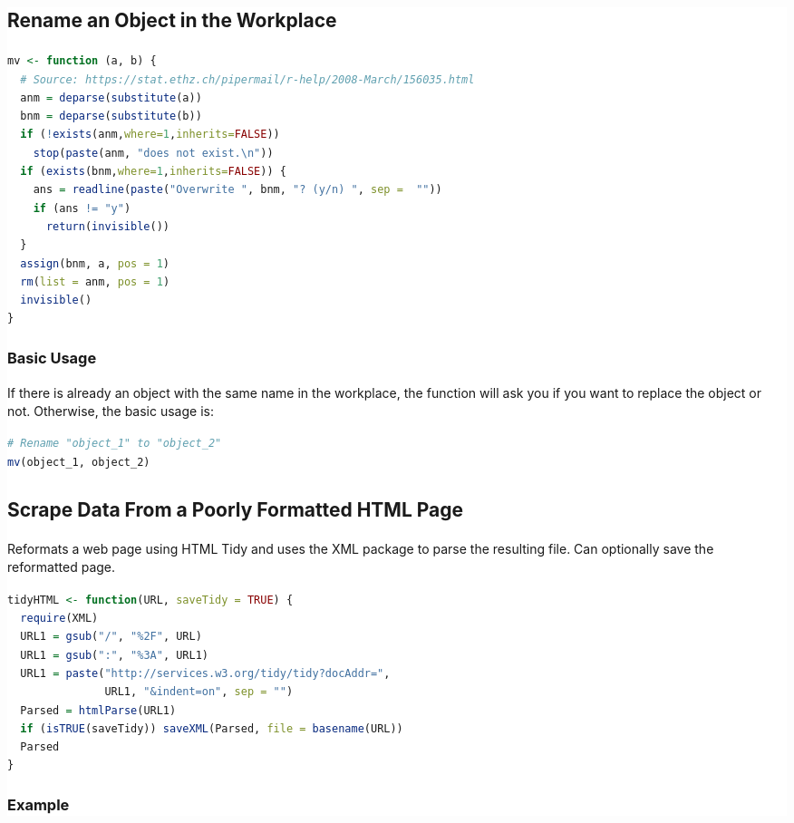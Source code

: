 
## Rename an Object in the Workplace


```r
mv <- function (a, b) {
  # Source: https://stat.ethz.ch/pipermail/r-help/2008-March/156035.html
  anm = deparse(substitute(a))
  bnm = deparse(substitute(b))
  if (!exists(anm,where=1,inherits=FALSE))
    stop(paste(anm, "does not exist.\n"))
  if (exists(bnm,where=1,inherits=FALSE)) {
    ans = readline(paste("Overwrite ", bnm, "? (y/n) ", sep =  ""))
    if (ans != "y")
      return(invisible())
  }
  assign(bnm, a, pos = 1)
  rm(list = anm, pos = 1)
  invisible()
}
```


### Basic Usage

If there is already an object with the same name in the workplace, the function will ask you if you want to replace the object or not. Otherwise, the basic usage is:


```r
# Rename "object_1" to "object_2"
mv(object_1, object_2)
```


## Scrape Data From a Poorly Formatted HTML Page

Reformats a web page using HTML Tidy and uses the XML package to parse the resulting file. Can optionally save the reformatted page.


```r
tidyHTML <- function(URL, saveTidy = TRUE) {
  require(XML)
  URL1 = gsub("/", "%2F", URL)
  URL1 = gsub(":", "%3A", URL1)
  URL1 = paste("http://services.w3.org/tidy/tidy?docAddr=", 
               URL1, "&indent=on", sep = "")
  Parsed = htmlParse(URL1)
  if (isTRUE(saveTidy)) saveXML(Parsed, file = basename(URL))
  Parsed
}
```


### Example
